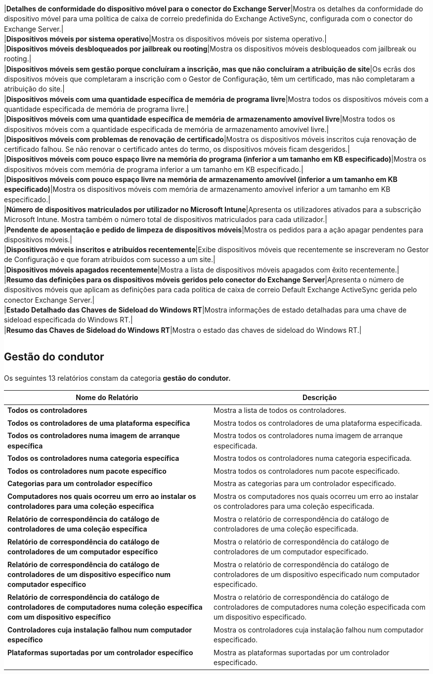 |**Detalhes de conformidade do dispositivo móvel para o conector do Exchange Server**|Mostra os detalhes da conformidade do dispositivo móvel para uma política de caixa de correio predefinida do Exchange ActiveSync, configurada com o conector do Exchange Server.|  
|**Dispositivos móveis por sistema operativo**|Mostra os dispositivos móveis por sistema operativo.|  
|**Dispositivos móveis desbloqueados por jailbreak ou rooting**|Mostra os dispositivos móveis desbloqueados com jailbreak ou rooting.|  
|**Dispositivos móveis sem gestão porque concluíram a inscrição, mas que não concluíram a atribuição de site**|Os ecrãs dos dispositivos móveis que completaram a inscrição com o Gestor de Configuração, têm um certificado, mas não completaram a atribuição do site.|  
|**Dispositivos móveis com uma quantidade específica de memória de programa livre**|Mostra todos os dispositivos móveis com a quantidade especificada de memória de programa livre.|  
|**Dispositivos móveis com uma quantidade específica de memória de armazenamento amovível livre**|Mostra todos os dispositivos móveis com a quantidade especificada de memória de armazenamento amovível livre.|  
|**Dispositivos móveis com problemas de renovação de certificado**|Mostra os dispositivos móveis inscritos cuja renovação de certificado falhou. Se não renovar o certificado antes do termo, os dispositivos móveis ficam desgeridos.|  
|**Dispositivos móveis com pouco espaço livre na memória do programa (inferior a um tamanho em KB especificado)**|Mostra os dispositivos móveis com memória de programa inferior a um tamanho em KB especificado.|  
|**Dispositivos móveis com pouco espaço livre na memória de armazenamento amovível (inferior a um tamanho em KB especificado)**|Mostra os dispositivos móveis com memória de armazenamento amovível inferior a um tamanho em KB especificado.|  
|**Número de dispositivos matriculados por utilizador no Microsoft Intune**|Apresenta os utilizadores ativados para a subscrição Microsoft Intune. Mostra também o número total de dispositivos matriculados para cada utilizador.|  
|**Pendente de aposentação e pedido de limpeza de dispositivos móveis**|Mostra os pedidos para a ação apagar pendentes para dispositivos móveis.|  
|**Dispositivos móveis inscritos e atribuídos recentemente**|Exibe dispositivos móveis que recentemente se inscreveram no Gestor de Configuração e que foram atribuídos com sucesso a um site.|  
|**Dispositivos móveis apagados recentemente**|Mostra a lista de dispositivos móveis apagados com êxito recentemente.|  
|**Resumo das definições para os dispositivos móveis geridos pelo conector do Exchange Server**|Apresenta o número de dispositivos móveis que aplicam as definições para cada política de caixa de correio Default Exchange ActiveSync gerida pelo conector Exchange Server.|  
|**Estado Detalhado das Chaves de Sideload do Windows RT**|Mostra informações de estado detalhadas para uma chave de sideload especificada do Windows RT.|  
|**Resumo das Chaves de Sideload do Windows RT**|Mostra o estado das chaves de sideload do Windows RT.|  



## <a name="driver-management"></a>Gestão do condutor  

Os seguintes 13 relatórios constam da categoria **gestão do condutor.** 

|Nome do Relatório|Descrição|  
|-----------------|-----------------|  
|**Todos os controladores**|Mostra a lista de todos os controladores.|  
|**Todos os controladores de uma plataforma específica**|Mostra todos os controladores de uma plataforma especificada.|  
|**Todos os controladores numa imagem de arranque específica**|Mostra todos os controladores numa imagem de arranque especificada.|  
|**Todos os controladores numa categoria específica**|Mostra todos os controladores numa categoria especificada.|  
|**Todos os controladores num pacote específico**|Mostra todos os controladores num pacote especificado.|  
|**Categorias para um controlador específico**|Mostra as categorias para um controlador especificado.|  
|**Computadores nos quais ocorreu um erro ao instalar os controladores para uma coleção específica**|Mostra os computadores nos quais ocorreu um erro ao instalar os controladores para uma coleção especificada.|  
|**Relatório de correspondência do catálogo de controladores de uma coleção específica**|Mostra o relatório de correspondência do catálogo de controladores de uma coleção especificada.|  
|**Relatório de correspondência do catálogo de controladores de um computador específico**|Mostra o relatório de correspondência do catálogo de controladores de um computador especificado.|  
|**Relatório de correspondência do catálogo de controladores de um dispositivo específico num computador específico**|Mostra o relatório de correspondência do catálogo de controladores de um dispositivo especificado num computador especificado.|  
|**Relatório de correspondência do catálogo de controladores de computadores numa coleção específica com um dispositivo específico**|Mostra o relatório de correspondência do catálogo de controladores de computadores numa coleção especificada com um dispositivo especificado.|  
|**Controladores cuja instalação falhou num computador específico**|Mostra os controladores cuja instalação falhou num computador especificado.|  
|**Plataformas suportadas por um controlador específico**|Mostra as plataformas suportadas por um controlador especificado.|  
